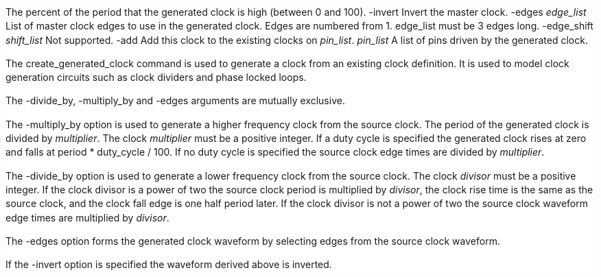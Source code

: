 <td>The percent of the period that the generated clock is high (between 0 and 100).</td>
</tr>
<tr class="even">
<td>-invert</td>
<td>Invert the master clock.</td>
</tr>
<tr class="odd">
<td>-edges <em>edge_list</em></td>
<td>List of master clock edges to use in the generated clock. Edges are numbered from 1. edge_list must be 3 edges long.</td>
</tr>
<tr class="even">
<td>-edge_shift <em>shift_list</em></td>
<td>Not supported.</td>
</tr>
<tr class="odd">
<td>-add</td>
<td>Add this clock to the existing clocks on <em>pin_list</em>.</td>
</tr>
<tr class="even">
<td><em>pin_list</em></td>
<td>A list of pins driven by the generated clock.</td>
</tr>
</tbody>
</table>

The create_generated_clock command is used to generate a clock from an
existing clock definition. It is used to model clock generation circuits
such as clock dividers and phase locked loops.

The -divide_by, -multiply_by and -edges arguments are mutually
exclusive.

The -multiply_by option is used to generate a higher frequency clock
from the source clock. The period of the generated clock is divided by
*multiplier*. The clock *multiplier* must be a positive integer. If a
duty cycle is specified the generated clock rises at zero and falls at
period * duty_cycle / 100. If no duty cycle is specified the source
clock edge times are divided by *multiplier*.

The -divide_by option is used to generate a lower frequency clock from
the source clock. The clock *divisor* must be a positive integer. If the
clock divisor is a power of two the source clock period is multiplied by
*divisor*, the clock rise time is the same as the source clock, and the
clock fall edge is one half period later. If the clock divisor is not a
power of two the source clock waveform edge times are multiplied by
*divisor*.

The -edges option forms the generated clock waveform by selecting edges
from the source clock waveform.

If the -invert option is specified the waveform derived above is
inverted.
